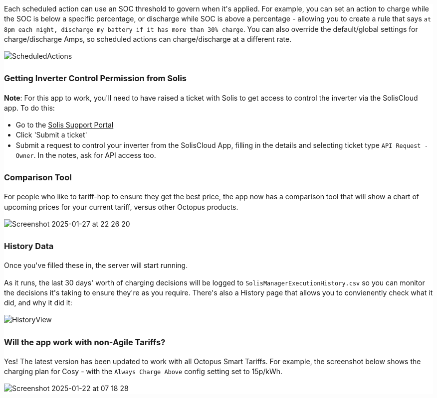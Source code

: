 Each scheduled action can use an SOC threshold to govern when it's applied. For example, you can set an action
to charge while the SOC is below a specific percentage, or discharge while SOC is above a percentage - allowing you
to create a rule that says `at 8pm each night, discharge my battery if it has more than 30% charge`. You can also 
override the default/global settings for charge/discharge Amps, so scheduled actions can charge/discharge at a different
rate.

<img width="1032" alt="ScheduledActions" src="https://github.com/user-attachments/assets/519163d8-d254-4da0-b8d0-47cefcc9370e" />

### Getting Inverter Control Permission from Solis 

**Note**: For this app to work, you'll need to have raised a ticket with Solis to get access to control the 
inverter via the SolisCloud app. To do this:

* Go to the [Solis Support Portal](https://solis-service.solisinverters.com/en/support/solutions)
* Click 'Submit a ticket'
* Submit a request to control your inverter from the SolisCloud App, filling in the details and selecting
  ticket type `API Request - Owner`. In the notes, ask for API access too.

### Comparison Tool

For people who like to tariff-hop to ensure they get the best price, the app now has a comparison tool that 
will show a chart of upcoming prices for your current tariff, versus other Octopus products.

<img width="1202" alt="Screenshot 2025-01-27 at 22 26 20" src="https://github.com/user-attachments/assets/6d4f8e32-bbc5-4423-9ba0-401816202c5c" />

### History Data

Once you've filled these in, the server will start running.

As it runs, the last 30 days' worth of charging decisions will be logged to `SolisManagerExecutionHistory.csv` 
so you can monitor the decisions it's taking to ensure they're as you require. There's also a History page that 
allows you to convienently check what it did, and why it did it:

<img width="1411" alt="HistoryView" src="https://github.com/user-attachments/assets/42078bb4-6f47-4adc-8f66-0f2f0c8e2eed" />
  
### Will the app work with non-Agile Tariffs?

Yes! The latest version has been updated to work with all Octopus Smart Tariffs. For example, the screenshot
below shows the charging plan for Cosy - with the `Always Charge Above` config setting set to 15p/kWh.

<img width="1252" alt="Screenshot 2025-01-22 at 07 18 28" src="https://github.com/user-attachments/assets/36d1e49a-c9d8-4549-b414-d3a4cbbd34ad" />
  